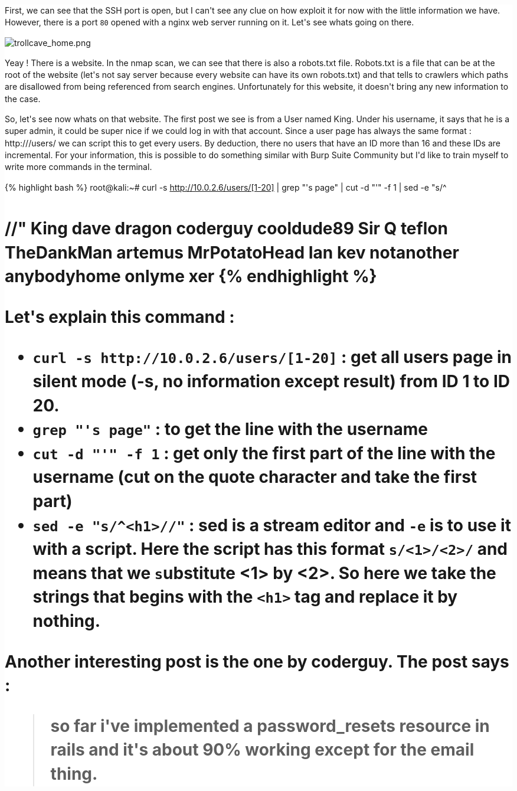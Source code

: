 First, we can see that the SSH port is open, but I can't see any clue on how exploit it for now with the little information we have. However, there is a port `80` opened with a nginx web server running on it. Let's see whats going on there.

![trollcave_home.png]({{site.baseurl}}/images/trollcave/trollcave_home.png)

Yeay ! There is a website. In the nmap scan, we can see that there is also a robots.txt file. Robots.txt is a file that can be at the root of the website (let's not say server because every website can have its own robots.txt) and that tells to crawlers which paths are disallowed from being referenced from search engines.  Unfortunately for this website, it doesn't bring any new information to the case.

So, let's see now whats on that website. The first post we see is from a User named King. Under his username, it says that he is a super admin, it could be super nice if we could log in with that account. Since a user page has always the same format : http://<ip>/users/<id> we can script this to get every users. By deduction, there no users that have an ID more than 16 and these IDs are incremental. For your information, this is possible to do something similar with Burp Suite Community but I'd like to train myself to write more commands in the terminal.

{% highlight bash %}
root@kali:~# curl -s http://10.0.2.6/users/[1-20] | grep "'s page" | cut -d "'" -f 1 | sed -e "s/^<h1>//"
King
dave
dragon
coderguy
cooldude89
Sir
Q
teflon
TheDankMan
artemus
MrPotatoHead
Ian
kev
notanother
anybodyhome
onlyme
xer
{% endhighlight %}

Let's explain this command : 
- `curl -s http://10.0.2.6/users/[1-20]` : get all users page in silent mode (-s, no information except result) from ID 1 to ID 20.
- `grep "'s page"` : to get the line with the username
- `cut -d "'" -f 1` : get only the first part of the line with the username (cut on the quote character and take the first part)
- `sed -e "s/^<h1>//"` : sed is a stream editor and `-e` is to use it with a script. Here the script has this format `s/<1>/<2>/` and means that we `s`ubstitute <1> by <2>. So here we take the strings that begins with the `<h1>` tag and replace it by nothing.

Another interesting post is the one by **coderguy**. The post says :
> so far i've implemented a password_resets resource in rails and it's about 90% working except for the email thing.
